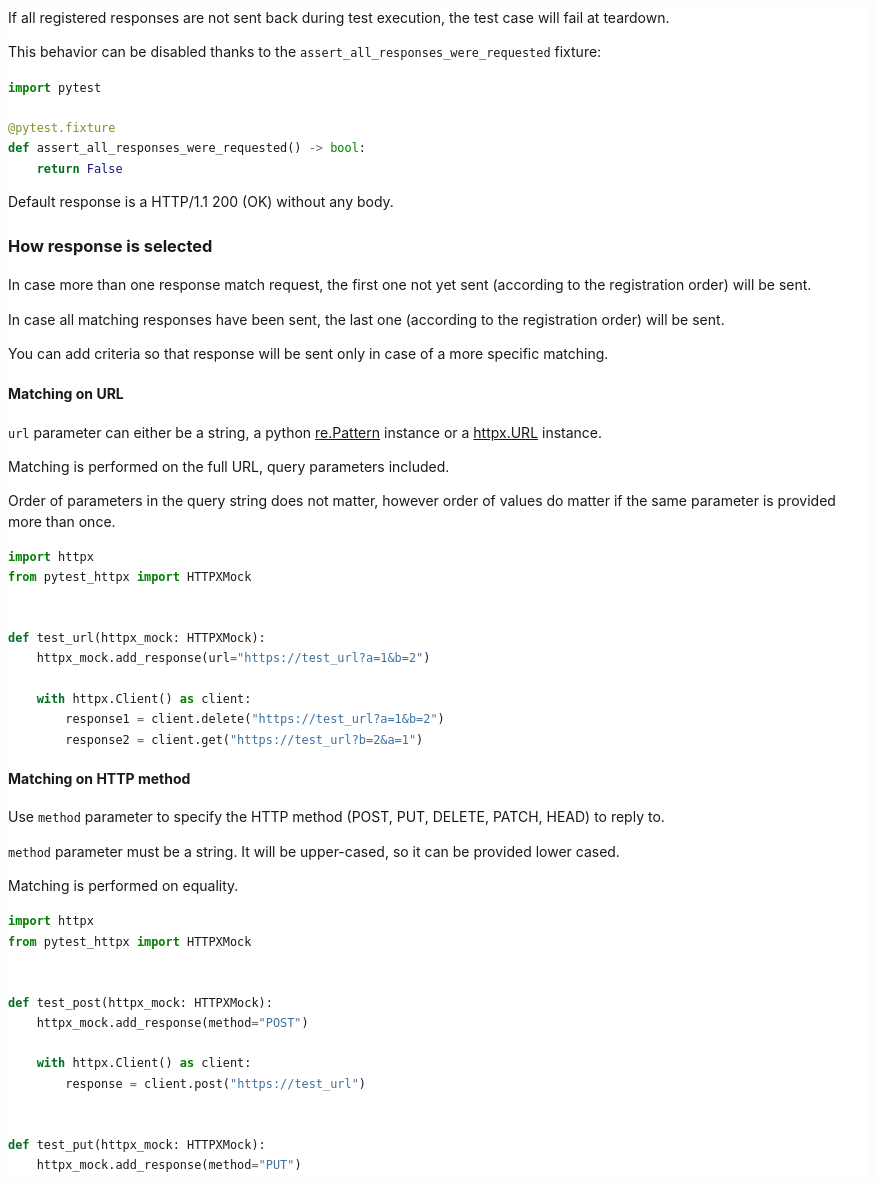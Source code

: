If all registered responses are not sent back during test execution, the test case will fail at teardown.

This behavior can be disabled thanks to the `assert_all_responses_were_requested` fixture:

```python
import pytest

@pytest.fixture
def assert_all_responses_were_requested() -> bool:
    return False
```

Default response is a HTTP/1.1 200 (OK) without any body.

### How response is selected

In case more than one response match request, the first one not yet sent (according to the registration order) will be sent.

In case all matching responses have been sent, the last one (according to the registration order) will be sent.

You can add criteria so that response will be sent only in case of a more specific matching.

#### Matching on URL

`url` parameter can either be a string, a python [re.Pattern](https://docs.python.org/3/library/re.html) instance or a [httpx.URL](https://www.python-httpx.org/api/#url) instance.

Matching is performed on the full URL, query parameters included.

Order of parameters in the query string does not matter, however order of values do matter if the same parameter is provided more than once.

```python
import httpx
from pytest_httpx import HTTPXMock


def test_url(httpx_mock: HTTPXMock):
    httpx_mock.add_response(url="https://test_url?a=1&b=2")

    with httpx.Client() as client:
        response1 = client.delete("https://test_url?a=1&b=2")
        response2 = client.get("https://test_url?b=2&a=1")
```

#### Matching on HTTP method

Use `method` parameter to specify the HTTP method (POST, PUT, DELETE, PATCH, HEAD) to reply to.

`method` parameter must be a string. It will be upper-cased, so it can be provided lower cased.

Matching is performed on equality.

```python
import httpx
from pytest_httpx import HTTPXMock


def test_post(httpx_mock: HTTPXMock):
    httpx_mock.add_response(method="POST")

    with httpx.Client() as client:
        response = client.post("https://test_url")


def test_put(httpx_mock: HTTPXMock):
    httpx_mock.add_response(method="PUT")

```